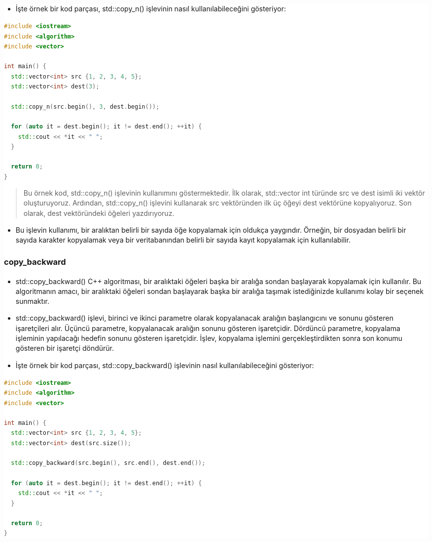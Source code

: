 - İşte örnek bir kod parçası, std::copy_n() işlevinin nasıl kullanılabileceğini gösteriyor:

```CPP
#include <iostream>
#include <algorithm>
#include <vector>

int main() {
  std::vector<int> src {1, 2, 3, 4, 5};
  std::vector<int> dest(3);

  std::copy_n(src.begin(), 3, dest.begin());

  for (auto it = dest.begin(); it != dest.end(); ++it) {
    std::cout << *it << " ";
  }

  return 0;
}

```
> Bu örnek kod, std::copy_n() işlevinin kullanımını göstermektedir. İlk olarak, std::vector int  türünde src ve dest isimli iki vektör oluşturuyoruz. Ardından, std::copy_n() işlevini kullanarak src vektöründen ilk üç öğeyi dest vektörüne kopyalıyoruz. Son olarak, dest vektöründeki öğeleri yazdırıyoruz.

- Bu işlevin kullanımı, bir aralıktan belirli bir sayıda öğe kopyalamak için oldukça yaygındır. Örneğin, bir dosyadan belirli bir sayıda karakter kopyalamak veya bir veritabanından belirli bir sayıda kayıt kopyalamak için kullanılabilir.

### copy_backward

- std::copy_backward() C++ algoritması, bir aralıktaki öğeleri başka bir aralığa sondan başlayarak kopyalamak için kullanılır. Bu algoritmanın amacı, bir aralıktaki öğeleri sondan başlayarak başka bir aralığa taşımak istediğinizde kullanımı kolay bir seçenek sunmaktır.

- std::copy_backward() işlevi, birinci ve ikinci parametre olarak kopyalanacak aralığın başlangıcını ve sonunu gösteren işaretçileri alır. Üçüncü parametre, kopyalanacak aralığın sonunu gösteren işaretçidir. Dördüncü parametre, kopyalama işleminin yapılacağı hedefin sonunu gösteren işaretçidir. İşlev, kopyalama işlemini gerçekleştirdikten sonra son konumu gösteren bir işaretçi döndürür.

- İşte örnek bir kod parçası, std::copy_backward() işlevinin nasıl kullanılabileceğini gösteriyor:

```CPP
#include <iostream>
#include <algorithm>
#include <vector>

int main() {
  std::vector<int> src {1, 2, 3, 4, 5};
  std::vector<int> dest(src.size());

  std::copy_backward(src.begin(), src.end(), dest.end());

  for (auto it = dest.begin(); it != dest.end(); ++it) {
    std::cout << *it << " ";
  }

  return 0;
}

```
